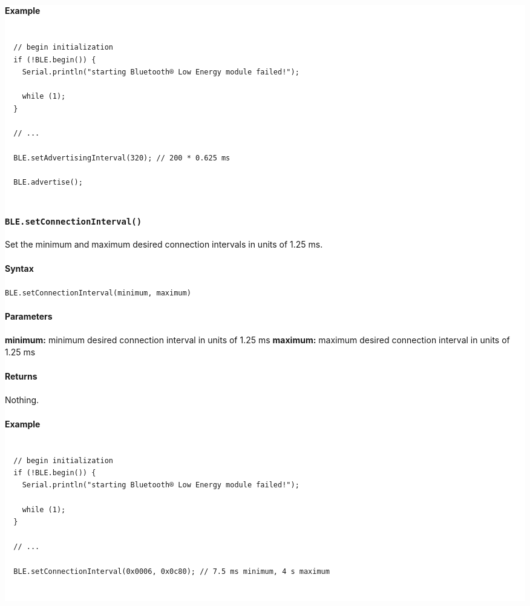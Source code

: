 #### Example

```arduino

  // begin initialization
  if (!BLE.begin()) {
    Serial.println("starting Bluetooth® Low Energy module failed!");

    while (1);
  }

  // ...

  BLE.setAdvertisingInterval(320); // 200 * 0.625 ms

  BLE.advertise();


```

### `BLE.setConnectionInterval()`

Set the minimum and maximum desired connection intervals in units of 1.25 ms.

#### Syntax

```
BLE.setConnectionInterval(minimum, maximum)

```

#### Parameters

**minimum:** minimum desired connection interval in units of 1.25 ms
**maximum:** maximum desired connection interval in units of 1.25 ms

#### Returns
Nothing.

#### Example

```arduino

  // begin initialization
  if (!BLE.begin()) {
    Serial.println("starting Bluetooth® Low Energy module failed!");

    while (1);
  }

  // ...

  BLE.setConnectionInterval(0x0006, 0x0c80); // 7.5 ms minimum, 4 s maximum



```
